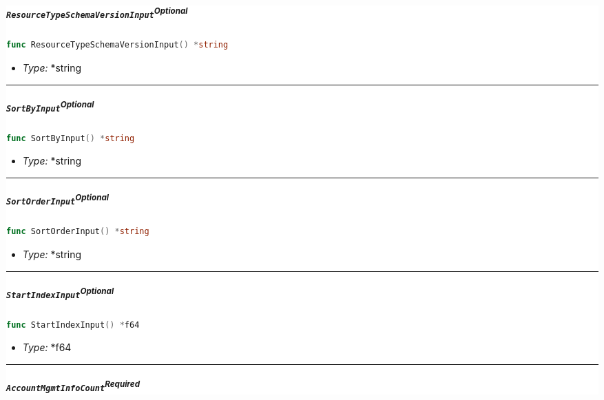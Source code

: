 ##### `ResourceTypeSchemaVersionInput`<sup>Optional</sup> <a name="ResourceTypeSchemaVersionInput" id="rhizo-co-terraform-provider-oci.dataOciIdentityDomainsAccountMgmtInfos.DataOciIdentityDomainsAccountMgmtInfos.property.resourceTypeSchemaVersionInput"></a>

```go
func ResourceTypeSchemaVersionInput() *string
```

- *Type:* *string

---

##### `SortByInput`<sup>Optional</sup> <a name="SortByInput" id="rhizo-co-terraform-provider-oci.dataOciIdentityDomainsAccountMgmtInfos.DataOciIdentityDomainsAccountMgmtInfos.property.sortByInput"></a>

```go
func SortByInput() *string
```

- *Type:* *string

---

##### `SortOrderInput`<sup>Optional</sup> <a name="SortOrderInput" id="rhizo-co-terraform-provider-oci.dataOciIdentityDomainsAccountMgmtInfos.DataOciIdentityDomainsAccountMgmtInfos.property.sortOrderInput"></a>

```go
func SortOrderInput() *string
```

- *Type:* *string

---

##### `StartIndexInput`<sup>Optional</sup> <a name="StartIndexInput" id="rhizo-co-terraform-provider-oci.dataOciIdentityDomainsAccountMgmtInfos.DataOciIdentityDomainsAccountMgmtInfos.property.startIndexInput"></a>

```go
func StartIndexInput() *f64
```

- *Type:* *f64

---

##### `AccountMgmtInfoCount`<sup>Required</sup> <a name="AccountMgmtInfoCount" id="rhizo-co-terraform-provider-oci.dataOciIdentityDomainsAccountMgmtInfos.DataOciIdentityDomainsAccountMgmtInfos.property.accountMgmtInfoCount"></a>
